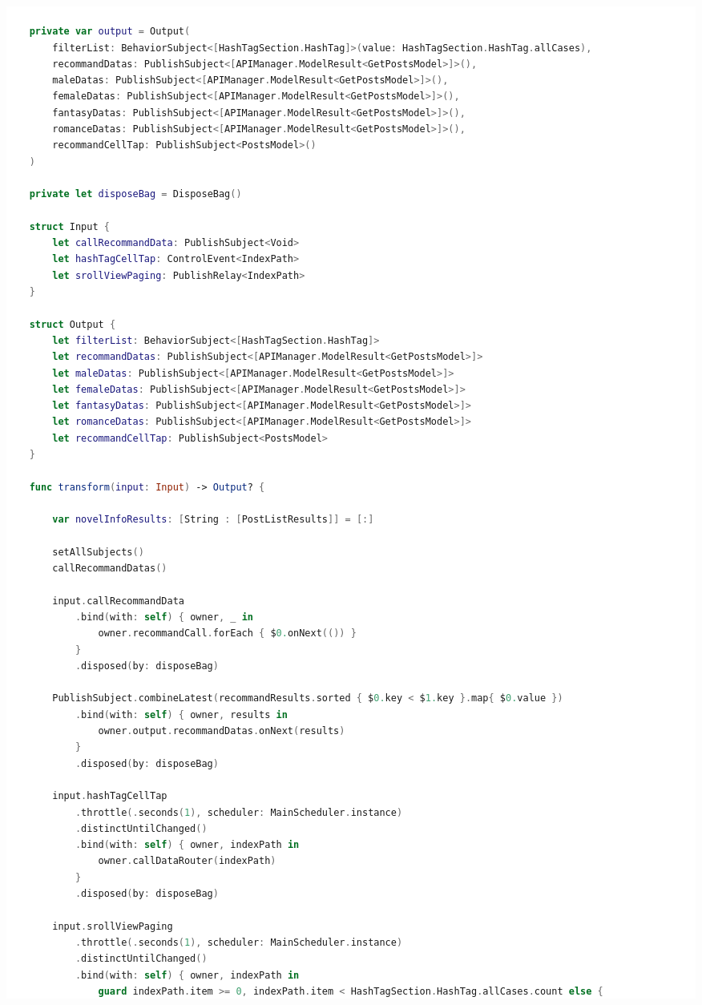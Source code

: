 ```swift

    private var output = Output(
        filterList: BehaviorSubject<[HashTagSection.HashTag]>(value: HashTagSection.HashTag.allCases),
        recommandDatas: PublishSubject<[APIManager.ModelResult<GetPostsModel>]>(),
        maleDatas: PublishSubject<[APIManager.ModelResult<GetPostsModel>]>(),
        femaleDatas: PublishSubject<[APIManager.ModelResult<GetPostsModel>]>(),
        fantasyDatas: PublishSubject<[APIManager.ModelResult<GetPostsModel>]>(),
        romanceDatas: PublishSubject<[APIManager.ModelResult<GetPostsModel>]>(),
        recommandCellTap: PublishSubject<PostsModel>()
    )
    
    private let disposeBag = DisposeBag()
    
    struct Input {
        let callRecommandData: PublishSubject<Void>
        let hashTagCellTap: ControlEvent<IndexPath>
        let srollViewPaging: PublishRelay<IndexPath>
    }
    
    struct Output {
        let filterList: BehaviorSubject<[HashTagSection.HashTag]>
        let recommandDatas: PublishSubject<[APIManager.ModelResult<GetPostsModel>]>
        let maleDatas: PublishSubject<[APIManager.ModelResult<GetPostsModel>]>
        let femaleDatas: PublishSubject<[APIManager.ModelResult<GetPostsModel>]>
        let fantasyDatas: PublishSubject<[APIManager.ModelResult<GetPostsModel>]>
        let romanceDatas: PublishSubject<[APIManager.ModelResult<GetPostsModel>]>
        let recommandCellTap: PublishSubject<PostsModel>
    }
    
    func transform(input: Input) -> Output? {
      
        var novelInfoResults: [String : [PostListResults]] = [:]
        
        setAllSubjects()
        callRecommandDatas()
        
        input.callRecommandData
            .bind(with: self) { owner, _ in
                owner.recommandCall.forEach { $0.onNext(()) }
            }
            .disposed(by: disposeBag)
        
        PublishSubject.combineLatest(recommandResults.sorted { $0.key < $1.key }.map{ $0.value })
            .bind(with: self) { owner, results in
                owner.output.recommandDatas.onNext(results)
            }
            .disposed(by: disposeBag)
        
        input.hashTagCellTap
            .throttle(.seconds(1), scheduler: MainScheduler.instance)
            .distinctUntilChanged()
            .bind(with: self) { owner, indexPath in
                owner.callDataRouter(indexPath)
            }
            .disposed(by: disposeBag)
        
        input.srollViewPaging
            .throttle(.seconds(1), scheduler: MainScheduler.instance)
            .distinctUntilChanged()
            .bind(with: self) { owner, indexPath in
                guard indexPath.item >= 0, indexPath.item < HashTagSection.HashTag.allCases.count else {
```